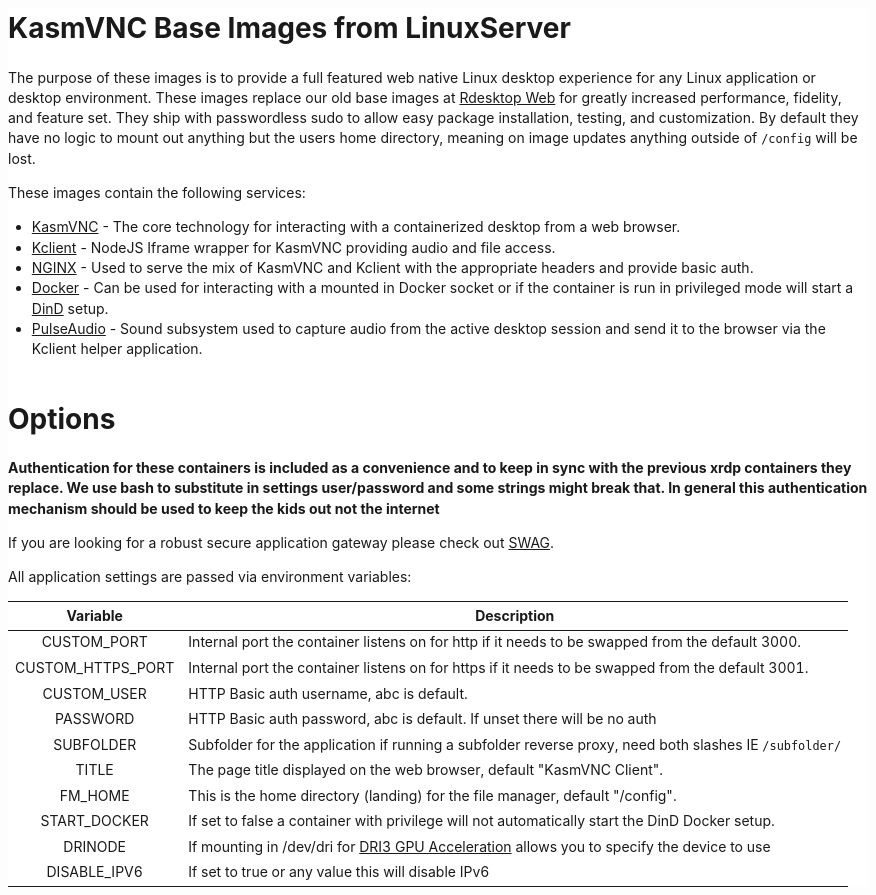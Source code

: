 
# KasmVNC Base Images from LinuxServer

The purpose of these images is to provide a full featured web native Linux desktop experience for any Linux application or desktop environment. These images replace our old base images at [Rdesktop Web](https://github.com/linuxserver/docker-baseimage-rdesktop-web) for greatly increased performance, fidelity, and feature set. They ship with passwordless sudo to allow easy package installation, testing, and customization. By default they have no logic to mount out anything but the users home directory, meaning on image updates anything outside of `/config` will be lost.

These images contain the following services: 

* [KasmVNC](https://www.kasmweb.com/kasmvnc) - The core technology for interacting with a containerized desktop from a web browser.
* [Kclient](https://github.com/linuxserver/kclient) - NodeJS Iframe wrapper for KasmVNC providing audio and file access.
* [NGINX](https://www.nginx.com/) - Used to serve the mix of KasmVNC and Kclient with the appropriate headers and provide basic auth.
* [Docker](https://www.docker.com/) - Can be used for interacting with a mounted in Docker socket or if the container is run in privileged mode will start a [DinD](https://www.docker.com/blog/docker-can-now-run-within-docker/) setup.
* [PulseAudio](https://www.freedesktop.org/wiki/Software/PulseAudio/) - Sound subsystem used to capture audio from the active desktop session and send it to the browser via the Kclient helper application.

# Options

**Authentication for these containers is included as a convenience and to keep in sync with the previous xrdp containers they replace. We use bash to substitute in settings user/password and some strings might break that. In general this authentication mechanism should be used to keep the kids out not the internet**

If you are looking for a robust secure application gateway please check out [SWAG](https://github.com/linuxserver/docker-swag). 

All application settings are passed via environment variables:

| Variable | Description |
| :----: | --- |
| CUSTOM_PORT | Internal port the container listens on for http if it needs to be swapped from the default 3000. |
| CUSTOM_HTTPS_PORT | Internal port the container listens on for https if it needs to be swapped from the default 3001. |
| CUSTOM_USER | HTTP Basic auth username, abc is default. |
| PASSWORD | HTTP Basic auth password, abc is default. If unset there will be no auth |
| SUBFOLDER | Subfolder for the application if running a subfolder reverse proxy, need both slashes IE `/subfolder/` |
| TITLE | The page title displayed on the web browser, default "KasmVNC Client". |
| FM_HOME | This is the home directory (landing) for the file manager, default "/config". |
| START_DOCKER | If set to false a container with privilege will not automatically start the DinD Docker setup. |
| DRINODE | If mounting in /dev/dri for [DRI3 GPU Acceleration](https://www.kasmweb.com/kasmvnc/docs/master/gpu_acceleration.html) allows you to specify the device to use |
| DISABLE_IPV6 | If set to true or any value this will disable IPv6 |
